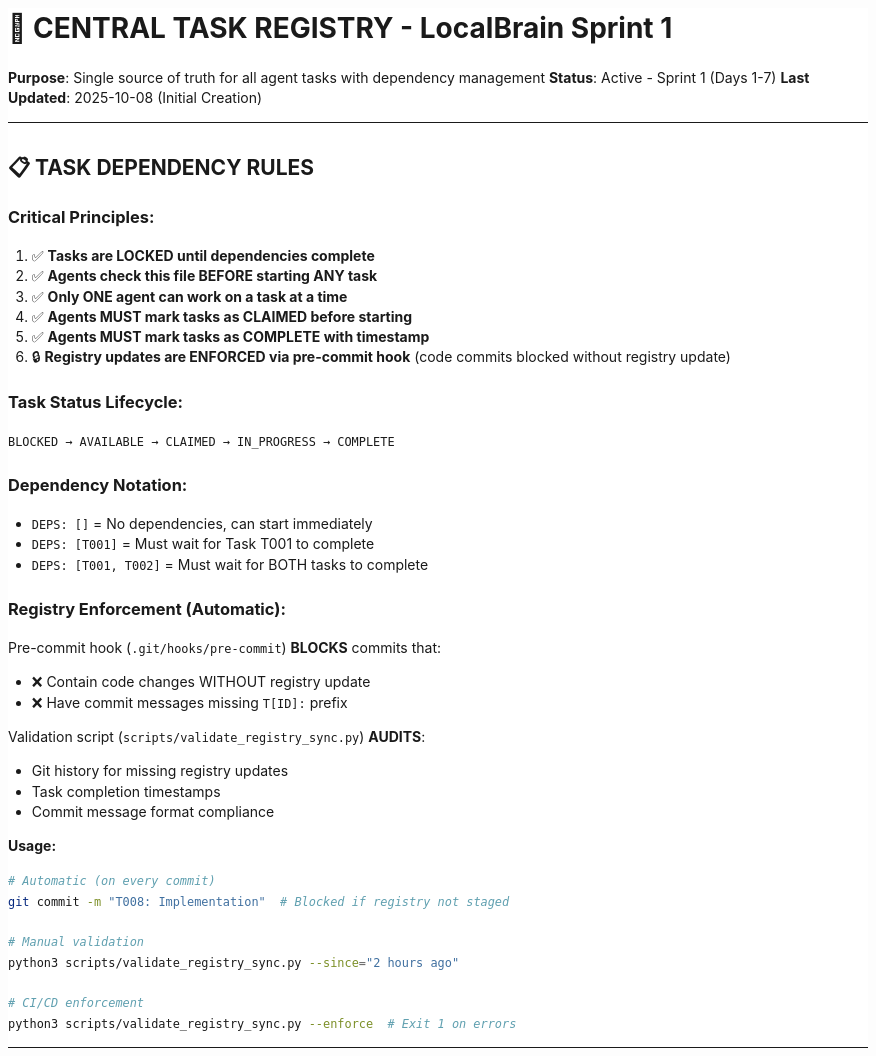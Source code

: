 # 🎯 CENTRAL TASK REGISTRY - LocalBrain Sprint 1

**Purpose**: Single source of truth for all agent tasks with dependency management
**Status**: Active - Sprint 1 (Days 1-7)
**Last Updated**: 2025-10-08 (Initial Creation)

---

## 📋 TASK DEPENDENCY RULES

### **Critical Principles:**
1. ✅ **Tasks are LOCKED until dependencies complete**
2. ✅ **Agents check this file BEFORE starting ANY task**
3. ✅ **Only ONE agent can work on a task at a time**
4. ✅ **Agents MUST mark tasks as CLAIMED before starting**
5. ✅ **Agents MUST mark tasks as COMPLETE with timestamp**
6. 🔒 **Registry updates are ENFORCED via pre-commit hook** (code commits blocked without registry update)

### **Task Status Lifecycle:**
```
BLOCKED → AVAILABLE → CLAIMED → IN_PROGRESS → COMPLETE
```

### **Dependency Notation:**
- `DEPS: []` = No dependencies, can start immediately
- `DEPS: [T001]` = Must wait for Task T001 to complete
- `DEPS: [T001, T002]` = Must wait for BOTH tasks to complete

### **Registry Enforcement (Automatic):**
Pre-commit hook (`.git/hooks/pre-commit`) **BLOCKS** commits that:
- ❌ Contain code changes WITHOUT registry update
- ❌ Have commit messages missing `T[ID]:` prefix

Validation script (`scripts/validate_registry_sync.py`) **AUDITS**:
- Git history for missing registry updates
- Task completion timestamps
- Commit message format compliance

**Usage:**
```bash
# Automatic (on every commit)
git commit -m "T008: Implementation"  # Blocked if registry not staged

# Manual validation
python3 scripts/validate_registry_sync.py --since="2 hours ago"

# CI/CD enforcement
python3 scripts/validate_registry_sync.py --enforce  # Exit 1 on errors
```

---